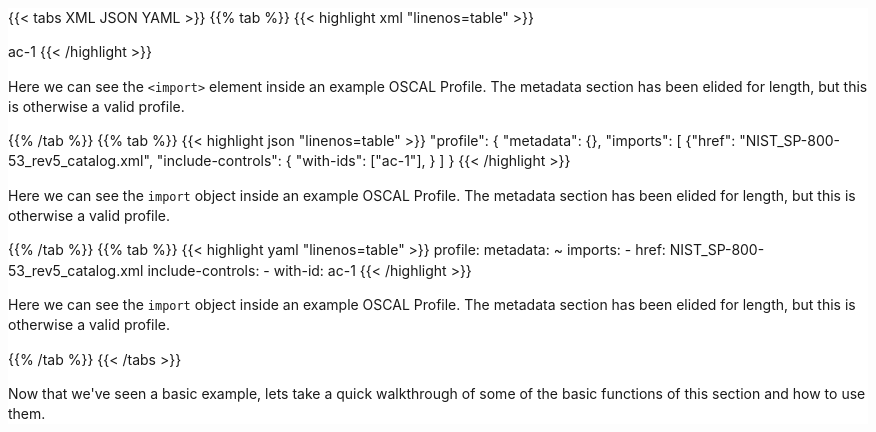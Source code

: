{{< tabs XML JSON YAML >}}
{{% tab %}}
{{< highlight xml "linenos=table" >}}
<?xml version="1.0" encoding="UTF-8"?>
<profile xmlns="http://csrc.nist.gov/ns/oscal/1.0"
    uuid="bad4b7fe-4c0a-4aaa-94de-1468d7dab38f">
    <metadata/>
    <import href="NIST_SP-800-53_rev5_catalog.xml">
        <include-controls>
            <with-id>ac-1</with-id>
        </include-controls>
    </import>
</profile>
{{< /highlight >}}

Here we can see the `<import>` element inside an example OSCAL Profile. The metadata section has been elided for length, but this is otherwise a valid profile.

{{% /tab %}}
{{% tab %}}
{{< highlight json "linenos=table" >}}
"profile": {
    "metadata": {},
    "imports": [
        {"href": "NIST_SP-800-53_rev5_catalog.xml",
         "include-controls": {
            "with-ids": ["ac-1"],
            }
    ]
}
{{< /highlight >}}

Here we can see the `import` object inside an example OSCAL Profile. The metadata section has been elided for length, but this is otherwise a valid profile.

{{% /tab %}}
{{% tab %}}
{{< highlight yaml "linenos=table" >}}
profile:
    metadata: ~
    imports:
        - href: NIST_SP-800-53_rev5_catalog.xml
          include-controls:
            - with-id: ac-1
{{< /highlight >}}

Here we can see the `import` object inside an example OSCAL Profile. The metadata section has been elided for length, but this is otherwise a valid profile.

{{% /tab %}}
{{< /tabs >}}

Now that we've seen a basic example, lets take a quick walkthrough of some of the basic functions of this section and how to use them.


[profile-docs]: /concepts/layer/profile/
[baseline-definition]: /concepts/terminology/#baseline
[oscal-markup-line]: /reference/datatypes/#markup-line
[oscal-markup-multiline]: /reference/datatypes/#markup-multiline